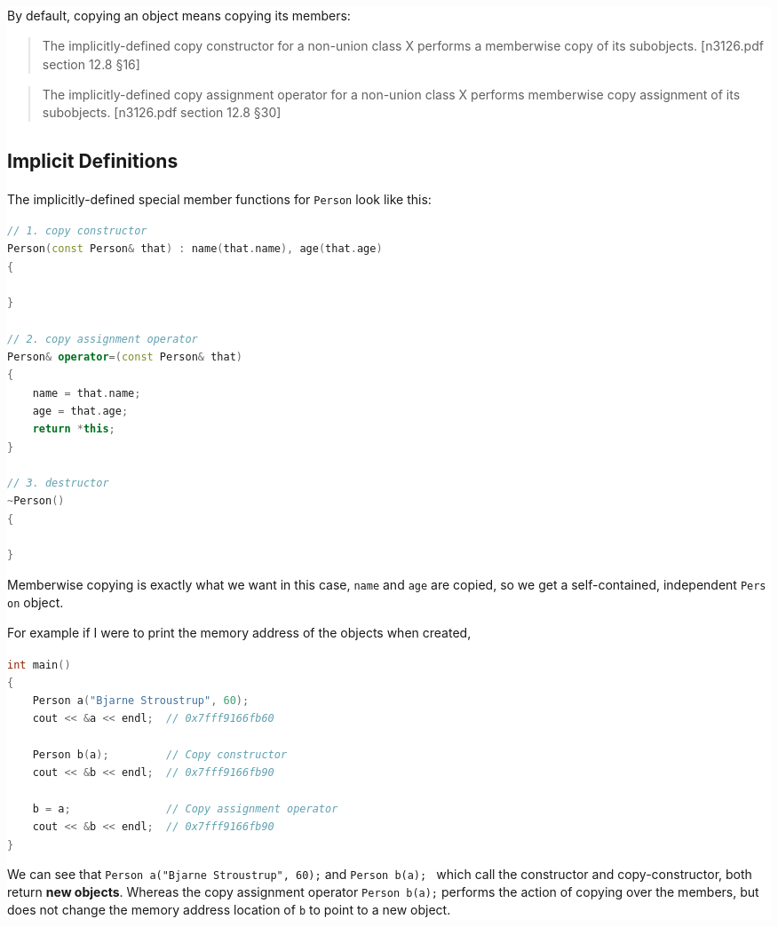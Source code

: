 By default, copying an object means copying its members:

> The implicitly-defined copy constructor for a non-union class X performs a memberwise copy of its subobjects. [n3126.pdf section 12.8 §16]


> The implicitly-defined copy assignment operator for a non-union class X performs memberwise copy assignment of its subobjects. [n3126.pdf section 12.8 §30]


## Implicit Definitions

The implicitly-defined special member functions for `Person` look like this:

```C++
// 1. copy constructor
Person(const Person& that) : name(that.name), age(that.age)
{

}

// 2. copy assignment operator
Person& operator=(const Person& that)
{
    name = that.name;
    age = that.age;
    return *this;
}

// 3. destructor
~Person()
{

}
```

Memberwise copying is exactly what we want in this case, `name` and `age` are copied, so we get a self-contained, independent `Person` object. 

For example if I were to print the memory address of the objects when created,

```C++
int main()
{
    Person a("Bjarne Stroustrup", 60);
    cout << &a << endl;  // 0x7fff9166fb60
    
    Person b(a);         // Copy constructor
    cout << &b << endl;  // 0x7fff9166fb90
    
    b = a;               // Copy assignment operator 
    cout << &b << endl;  // 0x7fff9166fb90
}
```

We can see that `Person a("Bjarne Stroustrup", 60);` and `Person b(a); ` which call the constructor and copy-constructor, both return **new objects**. Whereas the copy assignment operator `Person b(a);` performs the action of copying over the members, but does not change the memory address location of `b` to point to a new object.
